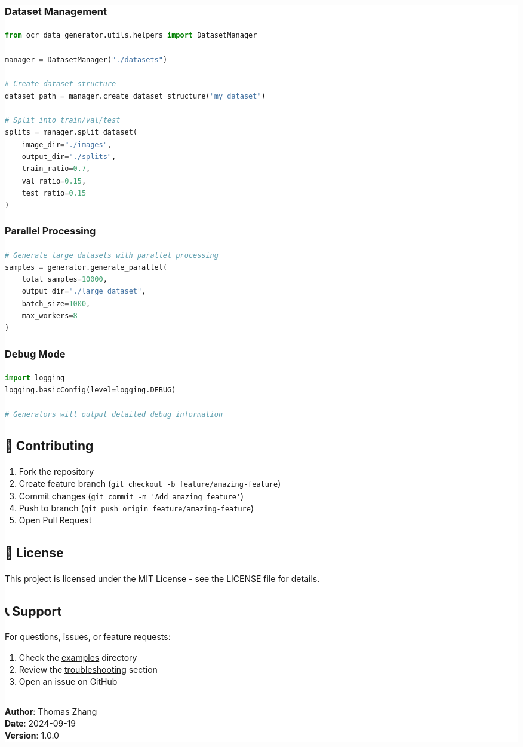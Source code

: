 ### Dataset Management
```python
from ocr_data_generator.utils.helpers import DatasetManager

manager = DatasetManager("./datasets")

# Create dataset structure
dataset_path = manager.create_dataset_structure("my_dataset")

# Split into train/val/test
splits = manager.split_dataset(
    image_dir="./images",
    output_dir="./splits",
    train_ratio=0.7,
    val_ratio=0.15,
    test_ratio=0.15
)
```

### Parallel Processing
```python
# Generate large datasets with parallel processing
samples = generator.generate_parallel(
    total_samples=10000,
    output_dir="./large_dataset",
    batch_size=1000,
    max_workers=8
)
```

### Debug Mode
```python
import logging
logging.basicConfig(level=logging.DEBUG)

# Generators will output detailed debug information
```

## 🤝 Contributing

1. Fork the repository
2. Create feature branch (`git checkout -b feature/amazing-feature`)
3. Commit changes (`git commit -m 'Add amazing feature'`)
4. Push to branch (`git push origin feature/amazing-feature`)
5. Open Pull Request

## 📄 License

This project is licensed under the MIT License - see the [LICENSE](LICENSE) file for details.

## 📞 Support

For questions, issues, or feature requests:

1. Check the [examples](examples/) directory
2. Review the [troubleshooting](#troubleshooting) section
3. Open an issue on GitHub

---

**Author**: Thomas Zhang  
**Date**: 2024-09-19  
**Version**: 1.0.0
